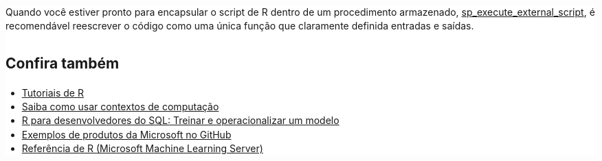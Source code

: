 Quando você estiver pronto para encapsular o script de R dentro de um procedimento armazenado, [sp_execute_external_script](https://docs.microsoft.com/sql/relational-databases/system-stored-procedures/sp-execute-external-script-transact-sql), é recomendável reescrever o código como uma única função que claramente definida entradas e saídas. 

## <a name="see-also"></a>Confira também

+ [Tutoriais de R](../tutorials/sql-server-r-tutorials.md)
+ [Saiba como usar contextos de computação](../tutorials/deepdive-data-science-deep-dive-using-the-revoscaler-packages.md)
+ [R para desenvolvedores do SQL: Treinar e operacionalizar um modelo](../tutorials/sqldev-in-database-r-for-sql-developers.md)
+ [Exemplos de produtos da Microsoft no GitHub](https://github.com/Microsoft/SQL-Server-R-Services-Samples)
+ [Referência de R (Microsoft Machine Learning Server)](https://docs.microsoft.com/machine-learning-server/r-reference/introducing-r-server-r-package-reference) 

